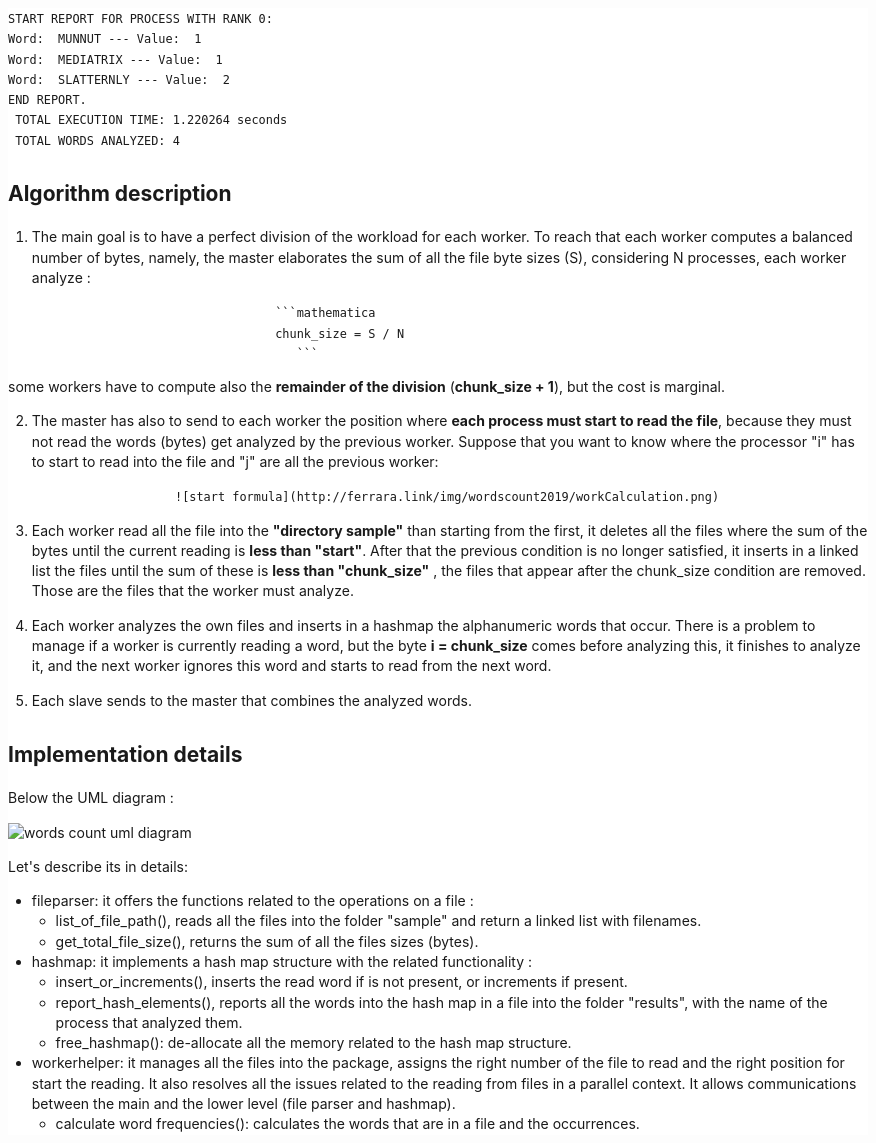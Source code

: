 ```
START REPORT FOR PROCESS WITH RANK 0: 
Word:  MUNNUT --- Value:  1  
Word:  MEDIATRIX --- Value:  1  
Word:  SLATTERNLY --- Value:  2 
END REPORT.
 TOTAL EXECUTION TIME: 1.220264 seconds 
 TOTAL WORDS ANALYZED: 4  

```

## Algorithm description

1.  The main goal is to have a perfect division of the workload for each worker. To reach that each worker computes a balanced number of bytes,  namely, the master elaborates the sum of all the file  byte sizes (S), considering N processes, each worker analyze :

                                          ```mathematica
                                          chunk_size = S / N
                                             ```

some workers have to compute also the **remainder of the  division** (**chunk_size + 1**), but the cost is marginal. 

2. The master has also to send to each worker the position where **each process must start to read the file**, because they must not read the words (bytes) get analyzed by the previous worker. Suppose that you want to know where the processor "i" has to start to read into the file and "j" are all the previous worker:

                           ![start formula](http://ferrara.link/img/wordscount2019/workCalculation.png)

3. Each worker read all the file into the **"directory sample"** than starting from the first, it deletes all the files where the sum of the bytes until the current reading is **less than "start"**. After that the previous condition is no longer satisfied, it inserts in a linked list the files until the sum of these is **less than "chunk_size"** , the files that appear after the chunk_size condition are removed. Those are the files that the worker must analyze.

4. Each worker analyzes the own files and inserts in a hashmap the alphanumeric words that occur. There is a problem to manage if a worker is currently reading a word, but the byte **i = chunk_size** comes before analyzing this, it finishes to analyze it, and the next worker ignores this word and starts to read from the next word.

5. Each slave sends to the master that combines the analyzed words.



## Implementation details

Below the UML diagram :

![words count uml diagram](http://ferrara.link/img/wordscount2019/words-count-uml-diagram.jpg)

Let's describe its in details:

- fileparser: it offers the functions related to the operations on a file : 
  - list_of_file_path(),  reads all the files into the folder "sample" and return a linked list with filenames.
  - get_total_file_size(), returns the sum of all the files sizes (bytes).
- hashmap: it implements a hash map structure with the related functionality :
  - insert_or_increments(), inserts the read word if is not present, or increments if present.
  - report_hash_elements(), reports all the words into the hash map in a file into the folder "results", with the name of the process that analyzed them.
  - free_hashmap(): de-allocate all the memory related to the hash map structure.
- workerhelper: it manages all the files into the package, assigns the right number of the file to read and the right position for start the reading. It also resolves all the issues related to the reading from files in a parallel context. It allows communications between the main and the lower level (file parser and hashmap).
  - calculate word frequencies(): calculates the words that are in a file and the occurrences.